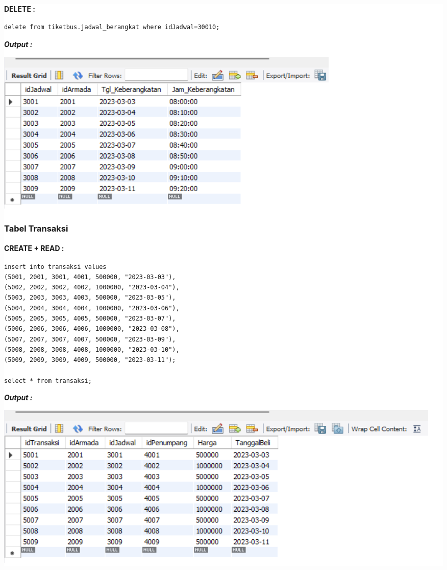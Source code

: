 **DELETE :**
```
delete from tiketbus.jadwal_berangkat where idJadwal=30010;
```
***Output :***

![gambar](screenshot/ss13.png)

### Tabel Transaksi

**CREATE + READ :**
```
insert into transaksi values
(5001, 2001, 3001, 4001, 500000, "2023-03-03"),
(5002, 2002, 3002, 4002, 1000000, "2023-03-04"),
(5003, 2003, 3003, 4003, 500000, "2023-03-05"),
(5004, 2004, 3004, 4004, 1000000, "2023-03-06"),
(5005, 2005, 3005, 4005, 500000, "2023-03-07"),
(5006, 2006, 3006, 4006, 1000000, "2023-03-08"),
(5007, 2007, 3007, 4007, 500000, "2023-03-09"),
(5008, 2008, 3008, 4008, 1000000, "2023-03-10"),
(5009, 2009, 3009, 4009, 500000, "2023-03-11");

select * from transaksi;
```
***Output :***

![gambar](screenshot/ss14.png)
